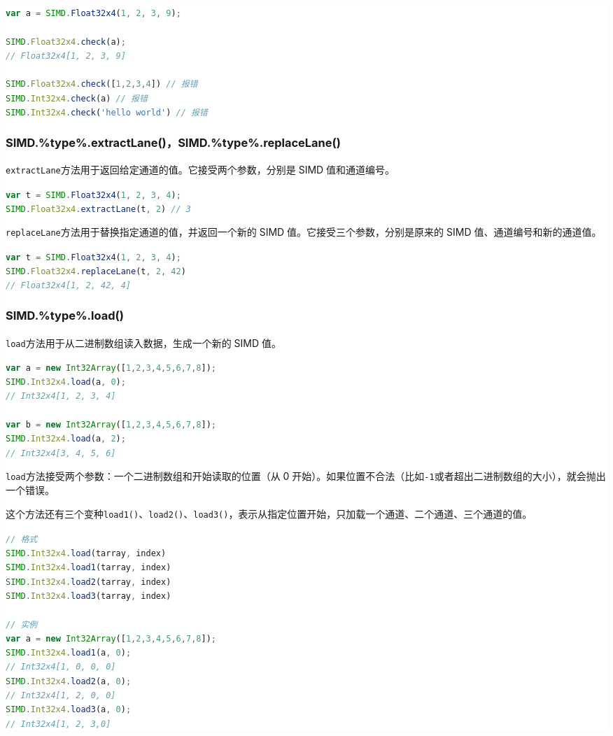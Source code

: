 ```javascript
var a = SIMD.Float32x4(1, 2, 3, 9);

SIMD.Float32x4.check(a);
// Float32x4[1, 2, 3, 9]

SIMD.Float32x4.check([1,2,3,4]) // 报错
SIMD.Int32x4.check(a) // 报错
SIMD.Int32x4.check('hello world') // 报错
```

### SIMD.%type%.extractLane()，SIMD.%type%.replaceLane()

`extractLane`方法用于返回给定通道的值。它接受两个参数，分别是 SIMD 值和通道编号。

```javascript
var t = SIMD.Float32x4(1, 2, 3, 4);
SIMD.Float32x4.extractLane(t, 2) // 3
```

`replaceLane`方法用于替换指定通道的值，并返回一个新的 SIMD 值。它接受三个参数，分别是原来的 SIMD 值、通道编号和新的通道值。

```javascript
var t = SIMD.Float32x4(1, 2, 3, 4);
SIMD.Float32x4.replaceLane(t, 2, 42)
// Float32x4[1, 2, 42, 4]
```

### SIMD.%type%.load()

`load`方法用于从二进制数组读入数据，生成一个新的 SIMD 值。

```javascript
var a = new Int32Array([1,2,3,4,5,6,7,8]);
SIMD.Int32x4.load(a, 0);
// Int32x4[1, 2, 3, 4]

var b = new Int32Array([1,2,3,4,5,6,7,8]);
SIMD.Int32x4.load(a, 2);
// Int32x4[3, 4, 5, 6]
```

`load`方法接受两个参数：一个二进制数组和开始读取的位置（从 0 开始）。如果位置不合法（比如`-1`或者超出二进制数组的大小），就会抛出一个错误。

这个方法还有三个变种`load1()`、`load2()`、`load3()`，表示从指定位置开始，只加载一个通道、二个通道、三个通道的值。

```javascript
// 格式
SIMD.Int32x4.load(tarray, index)
SIMD.Int32x4.load1(tarray, index)
SIMD.Int32x4.load2(tarray, index)
SIMD.Int32x4.load3(tarray, index)

// 实例
var a = new Int32Array([1,2,3,4,5,6,7,8]);
SIMD.Int32x4.load1(a, 0);
// Int32x4[1, 0, 0, 0]
SIMD.Int32x4.load2(a, 0);
// Int32x4[1, 2, 0, 0]
SIMD.Int32x4.load3(a, 0);
// Int32x4[1, 2, 3,0]
```
